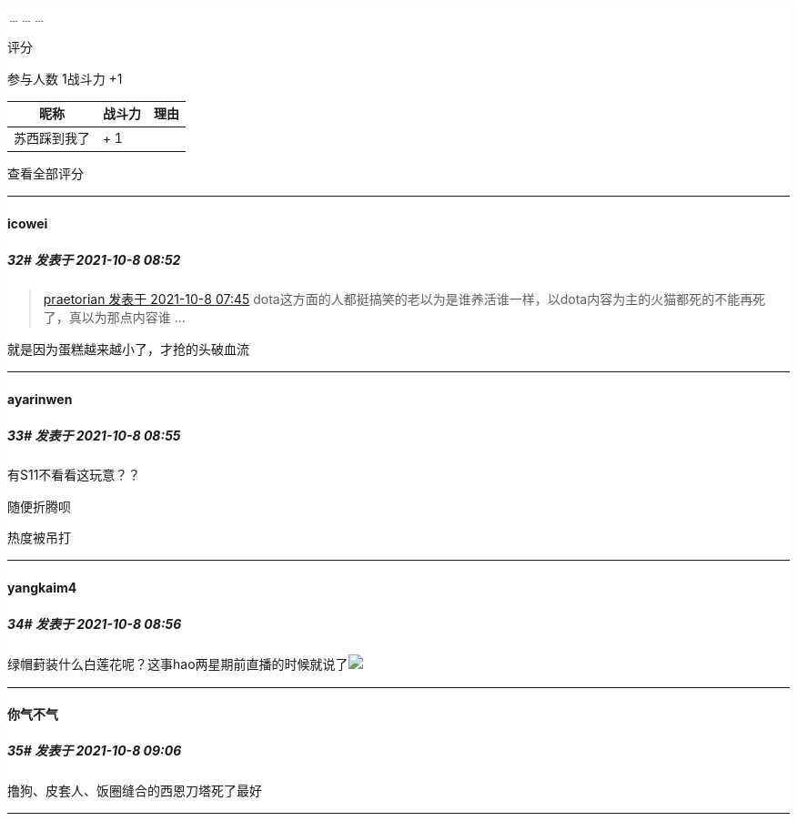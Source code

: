 
﹍﹍﹍

评分


 参与人数 1战斗力 +1

|昵称|战斗力|理由|
|----|---|---|
| 苏西踩到我了| + 1||


查看全部评分


*****

####  icowei  
##### 32#       发表于 2021-10-8 08:52


<blockquote><a href="httphttps://bbs.saraba1st.com/2b/forum.php?mod=redirect&amp;goto=findpost&amp;pid=53031598&amp;ptid=2030805" target="_blank">praetorian 发表于 2021-10-8 07:45</a>
dota这方面的人都挺搞笑的老以为是谁养活谁一样，以dota内容为主的火猫都死的不能再死了，真以为那点内容谁 ...</blockquote>
就是因为蛋糕越来越小了，才抢的头破血流


*****

####  ayarinwen  
##### 33#       发表于 2021-10-8 08:55


有S11不看看这玩意？？

随便折腾呗

热度被吊打


*****

####  yangkaim4  
##### 34#       发表于 2021-10-8 08:56


绿帽葑装什么白莲花呢？这事hao两星期前直播的时候就说了<img src="https://static.saraba1st.com/image/smiley/face2017/049.png" referrerpolicy="no-referrer">


*****

####  你气不气  
##### 35#       发表于 2021-10-8 09:06


撸狗、皮套人、饭圈缝合的西恩刀塔死了最好


*****
